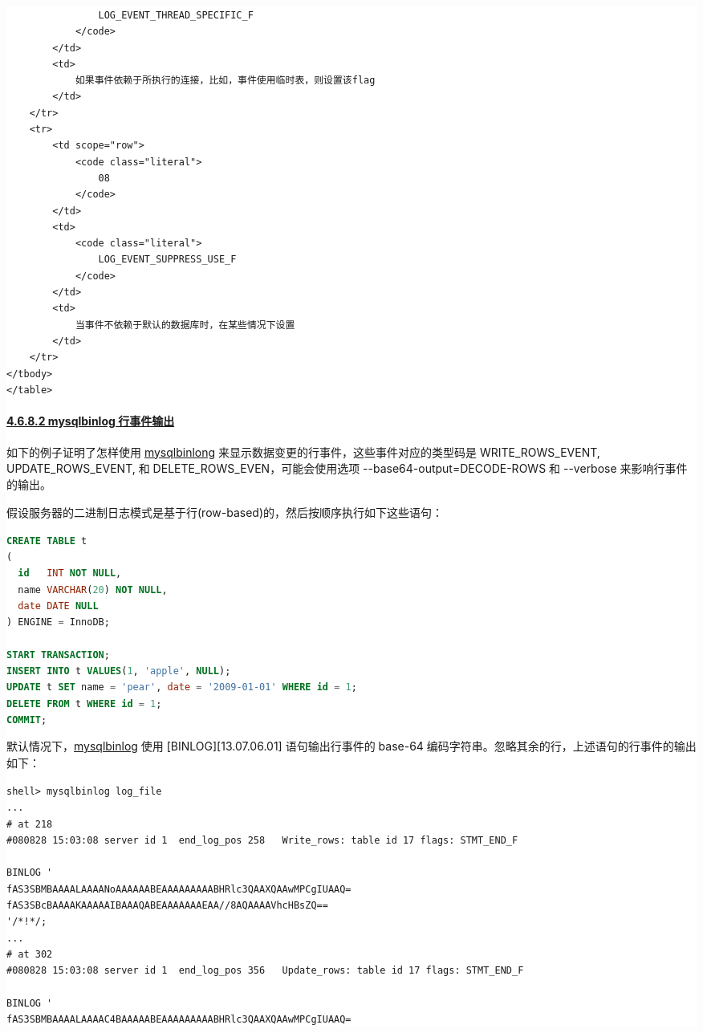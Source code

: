                     LOG_EVENT_THREAD_SPECIFIC_F
                </code>
            </td>
            <td>
                如果事件依赖于所执行的连接，比如，事件使用临时表，则设置该flag
            </td>
        </tr>
        <tr>
            <td scope="row">
                <code class="literal">
                    08
                </code>
            </td>
            <td>
                <code class="literal">
                    LOG_EVENT_SUPPRESS_USE_F
                </code>
            </td>
            <td>
                当事件不依赖于默认的数据库时，在某些情况下设置
            </td>
        </tr>
    </tbody>
	</table>



#### [4.6.8.2 mysqlbinlog 行事件输出](#4.6.8.2)

如下的例子证明了怎样使用 [mysqlbinlong](#) 来显示数据变更的行事件，这些事件对应的类型码是 WRITE_ROWS_EVENT, UPDATE_ROWS_EVENT, 和 DELETE_ROWS_EVEN，可能会使用选项 --base64-output=DECODE-ROWS 和 --verbose 来影响行事件的输出。

假设服务器的二进制日志模式是基于行(row-based)的，然后按顺序执行如下这些语句：

```sql
CREATE TABLE t
(
  id   INT NOT NULL,
  name VARCHAR(20) NOT NULL,
  date DATE NULL
) ENGINE = InnoDB;

START TRANSACTION;
INSERT INTO t VALUES(1, 'apple', NULL);
UPDATE t SET name = 'pear', date = '2009-01-01' WHERE id = 1;
DELETE FROM t WHERE id = 1;
COMMIT;
```

默认情况下，[mysqlbinlog](#) 使用 [BINLOG][13.07.06.01] 语句输出行事件的 base-64 编码字符串。忽略其余的行，上述语句的行事件的输出如下：

```shell
shell> mysqlbinlog log_file
...
# at 218
#080828 15:03:08 server id 1  end_log_pos 258   Write_rows: table id 17 flags: STMT_END_F

BINLOG '
fAS3SBMBAAAALAAAANoAAAAAABEAAAAAAAAABHRlc3QAAXQAAwMPCgIUAAQ=
fAS3SBcBAAAAKAAAAAIBAAAQABEAAAAAAAEAA//8AQAAAAVhcHBsZQ==
'/*!*/;
...
# at 302
#080828 15:03:08 server id 1  end_log_pos 356   Update_rows: table id 17 flags: STMT_END_F

BINLOG '
fAS3SBMBAAAALAAAAC4BAAAAABEAAAAAAAAABHRlc3QAAXQAAwMPCgIUAAQ=
```

[04.02.03.04]: ./04.02.03_Specifying_Program_Options.md#4.2.3.4